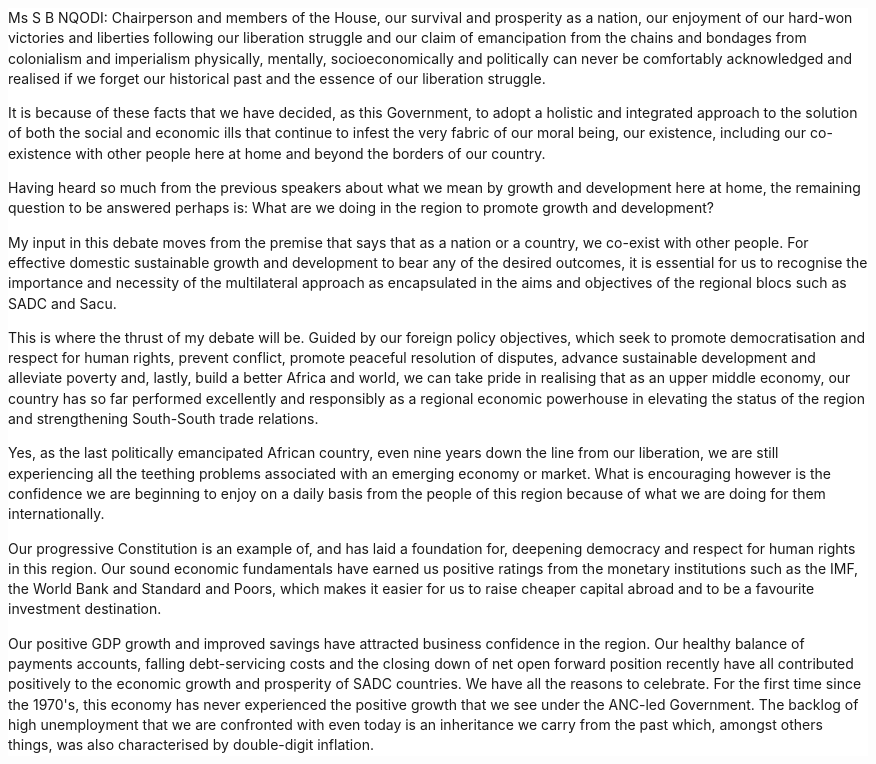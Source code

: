 Ms S B NQODI: Chairperson and members of the House, our survival and
prosperity as a nation, our enjoyment of our hard-won victories and
liberties following our liberation struggle and our claim of emancipation
from the chains and bondages from colonialism and imperialism physically,
mentally, socioeconomically and politically can never be comfortably
acknowledged and realised if we forget our historical past and the essence
of our liberation struggle.

It is because of these facts that we have decided, as this Government, to
adopt a holistic and integrated approach to the solution of both the social
and economic ills that continue to infest the very fabric of our moral
being, our existence, including our co-existence with other people here at
home and beyond the borders of our country.

Having heard so much from the previous speakers about what we mean by
growth and development here at home, the remaining question to be answered
perhaps is: What are we doing in the region to promote growth and
development?

My input in this debate moves from the premise that says that as a nation
or a country, we co-exist with other people. For effective domestic
sustainable growth and development to bear any of the desired outcomes, it
is essential for us to recognise the importance and necessity of the
multilateral approach as encapsulated in the aims and objectives of the
regional blocs such as SADC and Sacu.

This is where the thrust of my debate will be. Guided by our foreign policy
objectives, which seek to promote democratisation and respect for human
rights, prevent conflict, promote peaceful resolution of disputes, advance
sustainable development and alleviate poverty and, lastly, build a better
Africa and world, we can take pride in realising that as an upper middle
economy, our country has so far performed excellently and responsibly as a
regional economic powerhouse in elevating the status of the region and
strengthening South-South trade relations.

Yes, as the last politically emancipated African country, even nine years
down the line from our liberation, we are still experiencing all the
teething problems associated with an emerging economy or market. What is
encouraging however is the confidence we are beginning to enjoy on a daily
basis from the people of this region because of what we are doing for them
internationally.

Our progressive Constitution is an example of, and has laid a foundation
for, deepening democracy and respect for human rights in this region. Our
sound economic fundamentals have earned us positive ratings from the
monetary institutions such as the IMF, the World Bank and Standard and
Poors, which makes it easier for us to raise cheaper capital abroad and to
be a favourite investment destination.

Our positive GDP growth and improved savings have attracted business
confidence in the region. Our healthy balance of payments accounts, falling
debt-servicing costs and the closing down of net open forward position
recently have all contributed positively to the economic growth and
prosperity of SADC countries. We have all the reasons to celebrate. For the
first time since the 1970's, this economy has never experienced the
positive growth that we see under the ANC-led Government. The backlog of
high unemployment that we are confronted with even today is an inheritance
we carry from the past which, amongst others things, was also characterised
by double-digit inflation.
